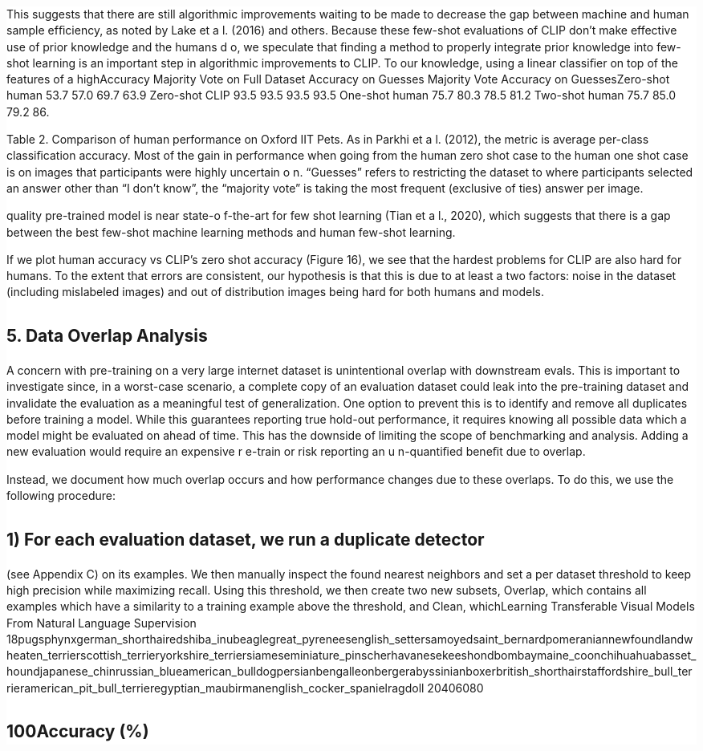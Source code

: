 This suggests that there are still algorithmic improvements waiting to be made to decrease the gap between machine and human sample efﬁciency, as noted by Lake et a l. (2016) and others. Because these few-shot evaluations of CLIP don’t make effective use of prior knowledge and the humans d o, we speculate that ﬁnding a method to properly integrate prior knowledge into few-shot learning is an important step in algorithmic improvements to CLIP. To our knowledge, using a linear classiﬁer on top of the features of a highAccuracy Majority Vote on Full Dataset Accuracy on Guesses Majority Vote Accuracy on GuessesZero-shot human 53.7 57.0 69.7 63.9 Zero-shot CLIP 93.5 93.5 93.5 93.5 One-shot human 75.7 80.3 78.5 81.2 Two-shot human 75.7 85.0 79.2 86.

Table 2. Comparison of human performance on Oxford IIT Pets. As in Parkhi et a l. (2012), the metric is average per-class classiﬁcation accuracy. Most of the gain in performance when going from the human zero shot case to the human one shot case is on images that participants were highly uncertain o n. “Guesses” refers to restricting the dataset to where participants selected an answer other than “I don’t know”, the “majority vote” is taking the most frequent (exclusive of ties) answer per image.

quality pre-trained model is near state-o f-the-art for few shot learning (Tian et a l., 2020), which suggests that there is a gap between the best few-shot machine learning methods and human few-shot learning.

If we plot human accuracy vs CLIP’s zero shot accuracy (Figure 16), we see that the hardest problems for CLIP are also hard for humans. To the extent that errors are consistent, our hypothesis is that this is due to at least a two factors: noise in the dataset (including mislabeled images) and out of distribution images being hard for both humans and models.

## 5. Data Overlap Analysis

A concern with pre-training on a very large internet dataset is unintentional overlap with downstream evals. This is important to investigate since, in a worst-case scenario, a complete copy of an evaluation dataset could leak into the pre-training dataset and invalidate the evaluation as a meaningful test of generalization. One option to prevent this is to identify and remove all duplicates before training a model. While this guarantees reporting true hold-out performance, it requires knowing all possible data which a model might be evaluated on ahead of time. This has the downside of limiting the scope of benchmarking and analysis. Adding a new evaluation would require an expensive r e-train or risk reporting an u n-quantiﬁed beneﬁt due to overlap.

Instead, we document how much overlap occurs and how performance changes due to these overlaps. To do this, we use the following procedure:

## 1) For each evaluation dataset, we run a duplicate detector

(see Appendix C) on its examples. We then manually inspect the found nearest neighbors and set a per dataset threshold to keep high precision while maximizing recall. Using this threshold, we then create two new subsets, Overlap, which contains all examples which have a similarity to a training example above the threshold, and Clean, whichLearning Transferable Visual Models From Natural Language Supervision 18pugsphynxgerman_shorthairedshiba_inubeaglegreat_pyreneesenglish_settersamoyedsaint_bernardpomeraniannewfoundlandwheaten_terrierscottish_terrieryorkshire_terriersiameseminiature_pinscherhavanesekeeshondbombaymaine_coonchihuahuabasset_houndjapanese_chinrussian_blueamerican_bulldogpersianbengalleonbergerabyssinianboxerbritish_shorthairstaffordshire_bull_terrieramerican_pit_bull_terrieregyptian_maubirmanenglish_cocker_spanielragdoll 20406080

## 100Accuracy (%)
